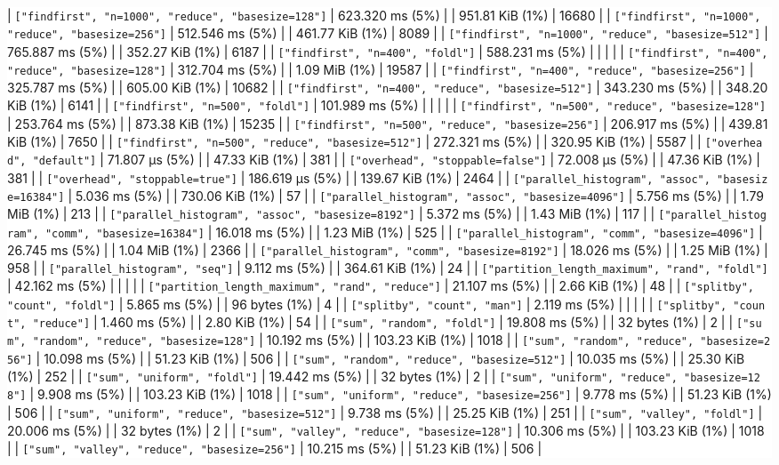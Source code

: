 | `["findfirst", "n=1000", "reduce", "basesize=128"]` | 623.320 ms (5%) |         | 951.81 KiB (1%) |       16680 |
| `["findfirst", "n=1000", "reduce", "basesize=256"]` | 512.546 ms (5%) |         | 461.77 KiB (1%) |        8089 |
| `["findfirst", "n=1000", "reduce", "basesize=512"]` | 765.887 ms (5%) |         | 352.27 KiB (1%) |        6187 |
| `["findfirst", "n=400", "foldl"]`                   | 588.231 ms (5%) |         |                 |             |
| `["findfirst", "n=400", "reduce", "basesize=128"]`  | 312.704 ms (5%) |         |   1.09 MiB (1%) |       19587 |
| `["findfirst", "n=400", "reduce", "basesize=256"]`  | 325.787 ms (5%) |         | 605.00 KiB (1%) |       10682 |
| `["findfirst", "n=400", "reduce", "basesize=512"]`  | 343.230 ms (5%) |         | 348.20 KiB (1%) |        6141 |
| `["findfirst", "n=500", "foldl"]`                   | 101.989 ms (5%) |         |                 |             |
| `["findfirst", "n=500", "reduce", "basesize=128"]`  | 253.764 ms (5%) |         | 873.38 KiB (1%) |       15235 |
| `["findfirst", "n=500", "reduce", "basesize=256"]`  | 206.917 ms (5%) |         | 439.81 KiB (1%) |        7650 |
| `["findfirst", "n=500", "reduce", "basesize=512"]`  | 272.321 ms (5%) |         | 320.95 KiB (1%) |        5587 |
| `["overhead", "default"]`                           |  71.807 μs (5%) |         |  47.33 KiB (1%) |         381 |
| `["overhead", "stoppable=false"]`                   |  72.008 μs (5%) |         |  47.36 KiB (1%) |         381 |
| `["overhead", "stoppable=true"]`                    | 186.619 μs (5%) |         | 139.67 KiB (1%) |        2464 |
| `["parallel_histogram", "assoc", "basesize=16384"]` |   5.036 ms (5%) |         | 730.06 KiB (1%) |          57 |
| `["parallel_histogram", "assoc", "basesize=4096"]`  |   5.756 ms (5%) |         |   1.79 MiB (1%) |         213 |
| `["parallel_histogram", "assoc", "basesize=8192"]`  |   5.372 ms (5%) |         |   1.43 MiB (1%) |         117 |
| `["parallel_histogram", "comm", "basesize=16384"]`  |  16.018 ms (5%) |         |   1.23 MiB (1%) |         525 |
| `["parallel_histogram", "comm", "basesize=4096"]`   |  26.745 ms (5%) |         |   1.04 MiB (1%) |        2366 |
| `["parallel_histogram", "comm", "basesize=8192"]`   |  18.026 ms (5%) |         |   1.25 MiB (1%) |         958 |
| `["parallel_histogram", "seq"]`                     |   9.112 ms (5%) |         | 364.61 KiB (1%) |          24 |
| `["partition_length_maximum", "rand", "foldl"]`     |  42.162 ms (5%) |         |                 |             |
| `["partition_length_maximum", "rand", "reduce"]`    |  21.107 ms (5%) |         |   2.66 KiB (1%) |          48 |
| `["splitby", "count", "foldl"]`                     |   5.865 ms (5%) |         |   96 bytes (1%) |           4 |
| `["splitby", "count", "man"]`                       |   2.119 ms (5%) |         |                 |             |
| `["splitby", "count", "reduce"]`                    |   1.460 ms (5%) |         |   2.80 KiB (1%) |          54 |
| `["sum", "random", "foldl"]`                        |  19.808 ms (5%) |         |   32 bytes (1%) |           2 |
| `["sum", "random", "reduce", "basesize=128"]`       |  10.192 ms (5%) |         | 103.23 KiB (1%) |        1018 |
| `["sum", "random", "reduce", "basesize=256"]`       |  10.098 ms (5%) |         |  51.23 KiB (1%) |         506 |
| `["sum", "random", "reduce", "basesize=512"]`       |  10.035 ms (5%) |         |  25.30 KiB (1%) |         252 |
| `["sum", "uniform", "foldl"]`                       |  19.442 ms (5%) |         |   32 bytes (1%) |           2 |
| `["sum", "uniform", "reduce", "basesize=128"]`      |   9.908 ms (5%) |         | 103.23 KiB (1%) |        1018 |
| `["sum", "uniform", "reduce", "basesize=256"]`      |   9.778 ms (5%) |         |  51.23 KiB (1%) |         506 |
| `["sum", "uniform", "reduce", "basesize=512"]`      |   9.738 ms (5%) |         |  25.25 KiB (1%) |         251 |
| `["sum", "valley", "foldl"]`                        |  20.006 ms (5%) |         |   32 bytes (1%) |           2 |
| `["sum", "valley", "reduce", "basesize=128"]`       |  10.306 ms (5%) |         | 103.23 KiB (1%) |        1018 |
| `["sum", "valley", "reduce", "basesize=256"]`       |  10.215 ms (5%) |         |  51.23 KiB (1%) |         506 |